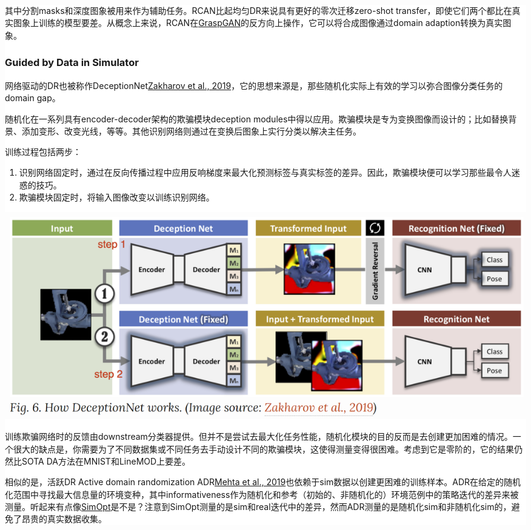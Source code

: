 其中分割masks和深度图象被用来作为辅助任务。RCAN比起均匀DR来说具有更好的零次迁移zero-shot transfer，即使它们两个都比在真实图象上训练的模型要差。从概念上来说，RCAN在[GraspGAN](https://arxiv.org/abs/1709.07857)的反方向上操作，它可以将合成图像通过domain adaption转换为真实图象。

### Guided by Data in Simulator

网络驱动的DR也被称作DeceptionNet[Zakharov et al., 2019](https://arxiv.org/abs/1904.02750)，它的思想来源是，那些随机化实际上有效的学习以弥合图像分类任务的domain gap。

随机化在一系列具有encoder-decoder架构的欺骗模块deception modules中得以应用。欺骗模块是专为变换图像而设计的；比如替换背景、添加变形、改变光线，等等。其他识别网络则通过在变换后图象上实行分类以解决主任务。

训练过程包括两步：

1. 识别网络固定时，通过在反向传播过程中应用反响梯度来最大化预测标签与真实标签的差异。因此，欺骗模块便可以学习那些最令人迷惑的技巧。
2. 欺骗模块固定时，将输入图像改变以训练识别网络。

![img](/assets/img/typora-user-images/ed0bcdf9-8385-4e04-8a2e-b59d33b299b5.png)

训练欺骗网络时的反馈由downstream分类器提供。但并不是尝试去最大化任务性能，随机化模块的目的反而是去创建更加困难的情况。一个很大的缺点是，你需要为了不同数据集或不同任务去手动设计不同的欺骗模块，这使得测量变得很困难。考虑到它是零阶的，它的结果仍然比SOTA DA方法在MNIST和LineMOD上要差。

相似的是，活跃DR Active domain randomization ADR[Mehta et al., 2019](https://arxiv.org/abs/1904.04762)也依赖于sim数据以创建更困难的训练样本。ADR在给定的随机化范围中寻找最大信息量的环境变种，其中informativeness作为随机化和参考（初始的、非随机化的）环境范例中的策略迭代的差异来被测量。听起来有点像[SimOpt](https://lilianweng.github.io/lil-log/2019/05/05/domain-randomization.html#match-real-data-distribution)是不是？注意到SimOpt测量的是sim和real迭代中的差异，然而ADR测量的是随机化sim和非随机化sim的，避免了昂贵的真实数据收集。
